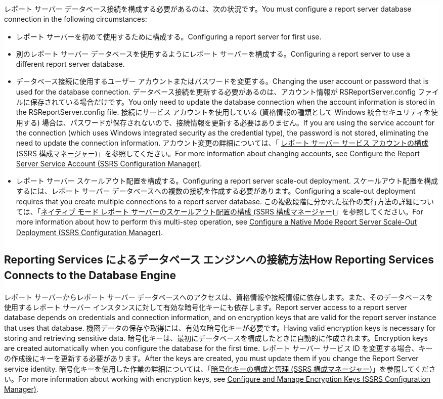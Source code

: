  <span data-ttu-id="b36ec-108">レポート サーバー データベース接続を構成する必要があるのは、次の状況です。</span><span class="sxs-lookup"><span data-stu-id="b36ec-108">You must configure a report server database connection in the following circumstances:</span></span>  
  
-   <span data-ttu-id="b36ec-109">レポート サーバーを初めて使用するために構成する。</span><span class="sxs-lookup"><span data-stu-id="b36ec-109">Configuring a report server for first use.</span></span>  
  
-   <span data-ttu-id="b36ec-110">別のレポート サーバー データベースを使用するようにレポート サーバーを構成する。</span><span class="sxs-lookup"><span data-stu-id="b36ec-110">Configuring a report server to use a different report server database.</span></span>  
  
-   <span data-ttu-id="b36ec-111">データベース接続に使用するユーザー アカウントまたはパスワードを変更する。</span><span class="sxs-lookup"><span data-stu-id="b36ec-111">Changing the user account or password that is used for the database connection.</span></span> <span data-ttu-id="b36ec-112">データベース接続を更新する必要があるのは、アカウント情報が RSReportServer.config ファイルに保存されている場合だけです。</span><span class="sxs-lookup"><span data-stu-id="b36ec-112">You only need to update the database connection when the account information is stored in the RSReportServer.config file.</span></span> <span data-ttu-id="b36ec-113">接続にサービス アカウントを使用している (資格情報の種類として Windows 統合セキュリティを使用する) 場合は、パスワードが保存されないので、接続情報を更新する必要はありません。</span><span class="sxs-lookup"><span data-stu-id="b36ec-113">If you are using the service account for the connection (which uses Windows integrated security as the credential type), the password is not stored, eliminating the need to update the connection information.</span></span> <span data-ttu-id="b36ec-114">アカウント変更の詳細については、「 [レポート サーバー サービス アカウントの構成 &#40;SSRS 構成マネージャー&#41;](../../reporting-services/install-windows/configure-the-report-server-service-account-ssrs-configuration-manager.md)」を参照してください。</span><span class="sxs-lookup"><span data-stu-id="b36ec-114">For more information about changing accounts, see [Configure the Report Server Service Account &#40;SSRS Configuration Manager&#41;](../../reporting-services/install-windows/configure-the-report-server-service-account-ssrs-configuration-manager.md).</span></span>  
  
-   <span data-ttu-id="b36ec-115">レポート サーバー スケールアウト配置を構成する。</span><span class="sxs-lookup"><span data-stu-id="b36ec-115">Configuring a report server scale-out deployment.</span></span> <span data-ttu-id="b36ec-116">スケールアウト配置を構成するには、レポート サーバー データベースへの複数の接続を作成する必要があります。</span><span class="sxs-lookup"><span data-stu-id="b36ec-116">Configuring a scale-out deployment requires that you create multiple connections to a report server database.</span></span> <span data-ttu-id="b36ec-117">この複数段階に分かれた操作の実行方法の詳細については、「[ネイティブ モード レポート サーバーのスケールアウト配置の構成 &#40;SSRS 構成マネージャー&#41;](../../reporting-services/install-windows/configure-a-native-mode-report-server-scale-out-deployment.md)」を参照してください。</span><span class="sxs-lookup"><span data-stu-id="b36ec-117">For more information about how to perform this multi-step operation, see [Configure a Native Mode Report Server Scale-Out Deployment &#40;SSRS Configuration Manager&#41;](../../reporting-services/install-windows/configure-a-native-mode-report-server-scale-out-deployment.md).</span></span>  
  
## <a name="how-reporting-services-connects-to-the-database-engine"></a><span data-ttu-id="b36ec-118">Reporting Services によるデータベース エンジンへの接続方法</span><span class="sxs-lookup"><span data-stu-id="b36ec-118">How Reporting Services Connects to the Database Engine</span></span>  
 <span data-ttu-id="b36ec-119">レポート サーバーからレポート サーバー データベースへのアクセスは、資格情報や接続情報に依存します。また、そのデータベースを使用するレポート サーバー インスタンスに対して有効な暗号化キーにも依存します。</span><span class="sxs-lookup"><span data-stu-id="b36ec-119">Report server access to a report server database depends on credentials and connection information, and on encryption keys that are valid for the report server instance that uses that database.</span></span> <span data-ttu-id="b36ec-120">機密データの保存や取得には、有効な暗号化キーが必要です。</span><span class="sxs-lookup"><span data-stu-id="b36ec-120">Having valid encryption keys is necessary for storing and retrieving sensitive data.</span></span> <span data-ttu-id="b36ec-121">暗号化キーは、最初にデータベースを構成したときに自動的に作成されます。</span><span class="sxs-lookup"><span data-stu-id="b36ec-121">Encryption keys are created automatically when you configure the database for the first time.</span></span> <span data-ttu-id="b36ec-122">レポート サーバー サービス ID を変更する場合、キーの作成後にキーを更新する必要があります。</span><span class="sxs-lookup"><span data-stu-id="b36ec-122">After the keys are created, you must update them if you change the Report Server service identity.</span></span> <span data-ttu-id="b36ec-123">暗号化キーを使用した作業の詳細については、「[暗号化キーの構成と管理 &#40;SSRS 構成マネージャー&#41;](../../reporting-services/install-windows/ssrs-encryption-keys-manage-encryption-keys.md)」を参照してください。</span><span class="sxs-lookup"><span data-stu-id="b36ec-123">For more information about working with encryption keys, see [Configure and Manage Encryption Keys &#40;SSRS Configuration Manager&#41;](../../reporting-services/install-windows/ssrs-encryption-keys-manage-encryption-keys.md).</span></span>  
  